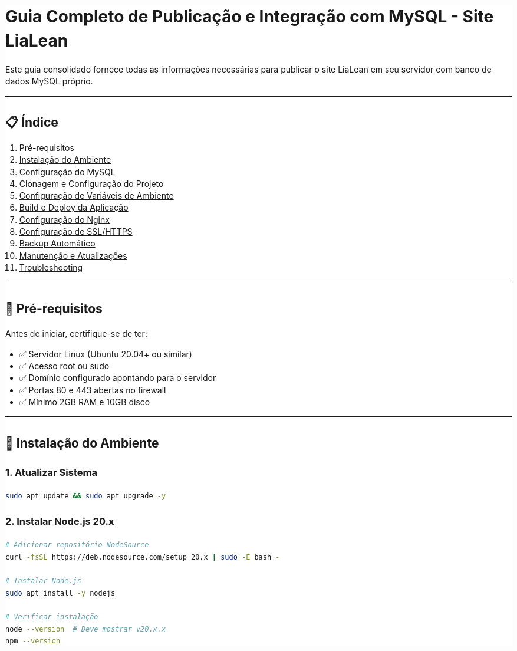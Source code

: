 # Guia Completo de Publicação e Integração com MySQL - Site LiaLean

Este guia consolidado fornece todas as informações necessárias para publicar o site LiaLean em seu servidor com banco de dados MySQL próprio.

---

## 📋 Índice

1. [Pré-requisitos](#pré-requisitos)
2. [Instalação do Ambiente](#instalação-do-ambiente)
3. [Configuração do MySQL](#configuração-do-mysql)
4. [Clonagem e Configuração do Projeto](#clonagem-e-configuração-do-projeto)
5. [Configuração de Variáveis de Ambiente](#configuração-de-variáveis-de-ambiente)
6. [Build e Deploy da Aplicação](#build-e-deploy-da-aplicação)
7. [Configuração do Nginx](#configuração-do-nginx)
8. [Configuração de SSL/HTTPS](#configuração-de-sslhttps)
9. [Backup Automático](#backup-automático)
10. [Manutenção e Atualizações](#manutenção-e-atualizações)
11. [Troubleshooting](#troubleshooting)

---

## 🎯 Pré-requisitos

Antes de iniciar, certifique-se de ter:

- ✅ Servidor Linux (Ubuntu 20.04+ ou similar)
- ✅ Acesso root ou sudo
- ✅ Domínio configurado apontando para o servidor
- ✅ Portas 80 e 443 abertas no firewall
- ✅ Mínimo 2GB RAM e 10GB disco

---

## 🔧 Instalação do Ambiente

### 1. Atualizar Sistema

```bash
sudo apt update && sudo apt upgrade -y
```

### 2. Instalar Node.js 20.x

```bash
# Adicionar repositório NodeSource
curl -fsSL https://deb.nodesource.com/setup_20.x | sudo -E bash -

# Instalar Node.js
sudo apt install -y nodejs

# Verificar instalação
node --version  # Deve mostrar v20.x.x
npm --version
```
